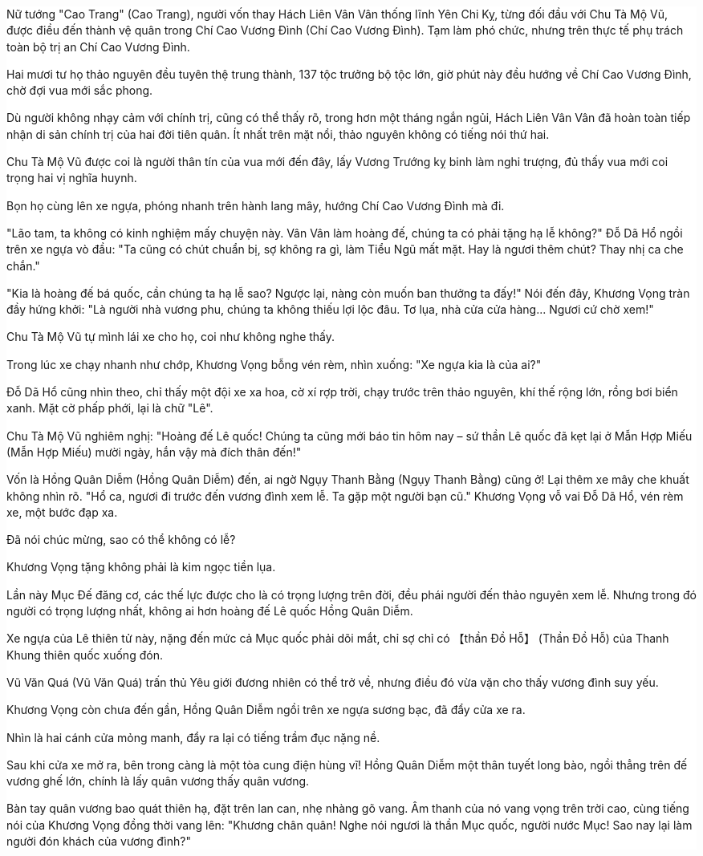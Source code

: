 Nữ tướng "Cao Trang" (Cao Trang), người vốn thay Hách Liên Vân Vân thống lĩnh Yên Chi Kỵ, từng đối đầu với Chu Tà Mộ Vũ, được điều đến thành vệ quân trong Chí Cao Vương Đình (Chí Cao Vương Đình). Tạm làm phó chức, nhưng trên thực tế phụ trách toàn bộ trị an Chí Cao Vương Đình.

Hai mươi tư họ thảo nguyên đều tuyên thệ trung thành, 137 tộc trưởng bộ tộc lớn, giờ phút này đều hướng về Chí Cao Vương Đình, chờ đợi vua mới sắc phong.

Dù người không nhạy cảm với chính trị, cũng có thể thấy rõ, trong hơn một tháng ngắn ngủi, Hách Liên Vân Vân đã hoàn toàn tiếp nhận di sản chính trị của hai đời tiên quân. Ít nhất trên mặt nổi, thảo nguyên không có tiếng nói thứ hai.

Chu Tà Mộ Vũ được coi là người thân tín của vua mới đến đây, lấy Vương Trướng kỵ binh làm nghi trượng, đủ thấy vua mới coi trọng hai vị nghĩa huynh.

Bọn họ cùng lên xe ngựa, phóng nhanh trên hành lang mây, hướng Chí Cao Vương Đình mà đi.

"Lão tam, ta không có kinh nghiệm mấy chuyện này. Vân Vân làm hoàng đế, chúng ta có phải tặng hạ lễ không?" Đỗ Dã Hổ ngồi trên xe ngựa vò đầu: "Ta cũng có chút chuẩn bị, sợ không ra gì, làm Tiểu Ngũ mất mặt. Hay là ngươi thêm chút? Thay nhị ca che chắn."

"Kia là hoàng đế bá quốc, cần chúng ta hạ lễ sao? Ngược lại, nàng còn muốn ban thưởng ta đấy!" Nói đến đây, Khương Vọng tràn đầy hứng khởi: "Là người nhà vương phu, chúng ta không thiếu lợi lộc đâu. Tơ lụa, nhà cửa cửa hàng... Ngươi cứ chờ xem!"

Chu Tà Mộ Vũ tự mình lái xe cho họ, coi như không nghe thấy.

Trong lúc xe chạy nhanh như chớp, Khương Vọng bỗng vén rèm, nhìn xuống: "Xe ngựa kia là của ai?"

Đỗ Dã Hổ cũng nhìn theo, chỉ thấy một đội xe xa hoa, cờ xí rợp trời, chạy trước trên thảo nguyên, khí thế rộng lớn, rồng bơi biển xanh. Mặt cờ phấp phới, lại là chữ "Lê".

Chu Tà Mộ Vũ nghiêm nghị: "Hoàng đế Lê quốc! Chúng ta cũng mới báo tin hôm nay – sứ thần Lê quốc đã kẹt lại ở Mẫn Hợp Miếu (Mẫn Hợp Miếu) mười ngày, hắn vậy mà đích thân đến!"

Vốn là Hồng Quân Diễm (Hồng Quân Diễm) đến, ai ngờ Ngụy Thanh Bằng (Ngụy Thanh Bằng) cũng ở! Lại thêm xe mây che khuất không nhìn rõ. "Hổ ca, ngươi đi trước đến vương đình xem lễ. Ta gặp một người bạn cũ." Khương Vọng vỗ vai Đỗ Dã Hổ, vén rèm xe, một bước đạp xa.

Đã nói chúc mừng, sao có thể không có lễ?

Khương Vọng tặng không phải là kim ngọc tiền lụa.

Lần này Mục Đế đăng cơ, các thế lực được cho là có trọng lượng trên đời, đều phái người đến thảo nguyên xem lễ. Nhưng trong đó người có trọng lượng nhất, không ai hơn hoàng đế Lê quốc Hồng Quân Diễm.

Xe ngựa của Lê thiên tử này, nặng đến mức cả Mục quốc phải dõi mắt, chỉ sợ chỉ có 【thần Đồ Hỗ】 (Thần Đồ Hỗ) của Thanh Khung thiên quốc xuống đón.

Vũ Văn Quá (Vũ Văn Quá) trấn thủ Yêu giới đương nhiên có thể trở về, nhưng điều đó vừa vặn cho thấy vương đình suy yếu.

Khương Vọng còn chưa đến gần, Hồng Quân Diễm ngồi trên xe ngựa sương bạc, đã đẩy cửa xe ra.

Nhìn là hai cánh cửa mỏng manh, đẩy ra lại có tiếng trầm đục nặng nề.

Sau khi cửa xe mở ra, bên trong càng là một tòa cung điện hùng vĩ! Hồng Quân Diễm một thân tuyết long bào, ngồi thẳng trên đế vương ghế lớn, chính là lấy quân vương thấy quân vương.

Bàn tay quân vương bao quát thiên hạ, đặt trên lan can, nhẹ nhàng gõ vang. Âm thanh của nó vang vọng trên trời cao, cùng tiếng nói của Khương Vọng đồng thời vang lên: "Khương chân quân! Nghe nói ngươi là thần Mục quốc, người nước Mục! Sao nay lại làm người đón khách của vương đình?"
